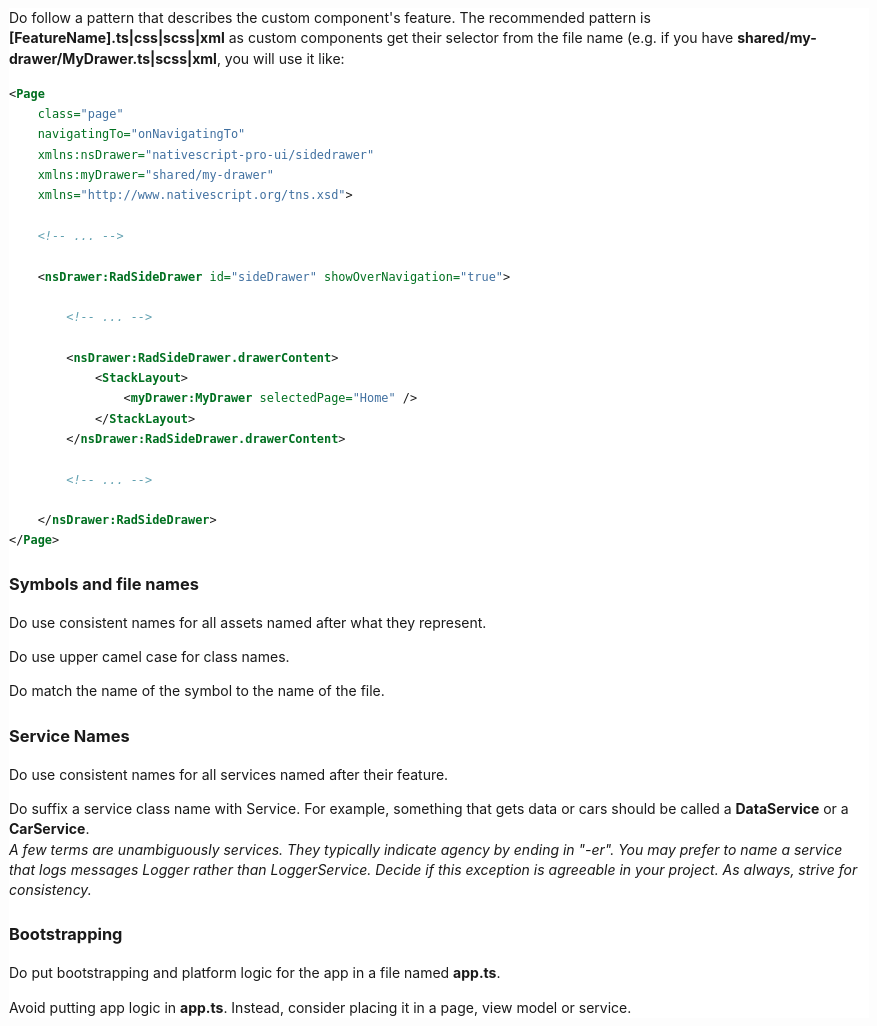 Do follow a pattern that describes the custom component's feature. The recommended pattern is **[FeatureName].ts|css|scss|xml** as custom components get their selector from the file name (e.g. if you have **shared/my-drawer/MyDrawer.ts|scss|xml**, you will use it like:
```xml
<Page
    class="page"
    navigatingTo="onNavigatingTo"  
    xmlns:nsDrawer="nativescript-pro-ui/sidedrawer"
    xmlns:myDrawer="shared/my-drawer"
    xmlns="http://www.nativescript.org/tns.xsd">
    
    <!-- ... -->
	
    <nsDrawer:RadSideDrawer id="sideDrawer" showOverNavigation="true">
        
		<!-- ... -->

        <nsDrawer:RadSideDrawer.drawerContent>
            <StackLayout>
                <myDrawer:MyDrawer selectedPage="Home" />
            </StackLayout>
        </nsDrawer:RadSideDrawer.drawerContent>

		<!-- ... -->
		
    </nsDrawer:RadSideDrawer>
</Page>
```

### Symbols and file names
Do use consistent names for all assets named after what they represent.

Do use upper camel case for class names.

Do match the name of the symbol to the name of the file.

### Service Names
Do use consistent names for all services named after their feature.

Do suffix a service class name with Service. For example, something that gets data or cars should be called a **DataService** or a **CarService**.  
*A few terms are unambiguously services. They typically indicate agency by ending in "-er". You may prefer to name a service that logs messages Logger rather than LoggerService. Decide if this exception is agreeable in your project. As always, strive for consistency.*

### Bootstrapping
Do put bootstrapping and platform logic for the app in a file named **app.ts**.

Avoid putting app logic in **app.ts**. Instead, consider placing it in a page, view model or service.
